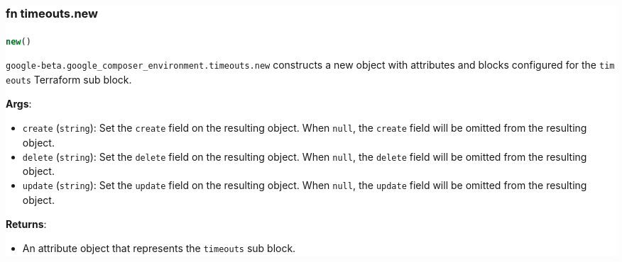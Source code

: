 ### fn timeouts.new

```ts
new()
```


`google-beta.google_composer_environment.timeouts.new` constructs a new object with attributes and blocks configured for the `timeouts`
Terraform sub block.



**Args**:
  - `create` (`string`): Set the `create` field on the resulting object. When `null`, the `create` field will be omitted from the resulting object.
  - `delete` (`string`): Set the `delete` field on the resulting object. When `null`, the `delete` field will be omitted from the resulting object.
  - `update` (`string`): Set the `update` field on the resulting object. When `null`, the `update` field will be omitted from the resulting object.

**Returns**:
  - An attribute object that represents the `timeouts` sub block.
